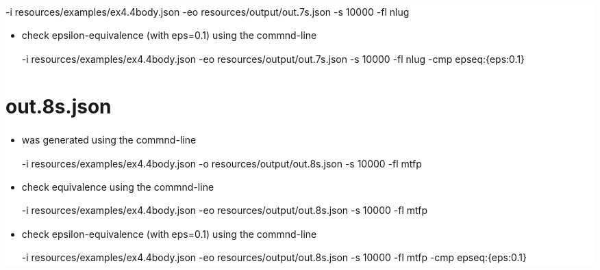   -i resources/examples/ex4.4body.json -eo resources/output/out.7s.json -s 10000 -fl nlug

* check epsilon-equivalence (with eps=0.1) using the commnd-line

  -i resources/examples/ex4.4body.json -eo resources/output/out.7s.json -s 10000 -fl nlug -cmp epseq:{eps:0.1}

# out.8s.json

* was generated using the commnd-line

  -i resources/examples/ex4.4body.json -o resources/output/out.8s.json -s 10000 -fl mtfp

* check equivalence using the commnd-line

  -i resources/examples/ex4.4body.json -eo resources/output/out.8s.json -s 10000 -fl mtfp

* check epsilon-equivalence (with eps=0.1) using the commnd-line

  -i resources/examples/ex4.4body.json -eo resources/output/out.8s.json -s 10000 -fl mtfp -cmp epseq:{eps:0.1}

